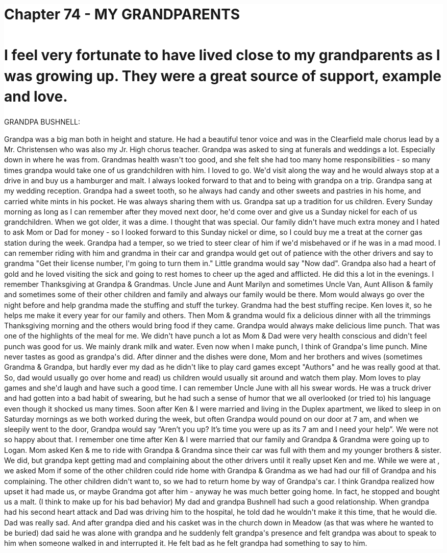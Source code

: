 # Chapter 74 - MY GRANDPARENTS

# I feel very fortunate to have lived close to my grandparents as I was growing up.  They were a great source of support, example and love.

GRANDPA BUSHNELL:

Grandpa was a big man both in height and stature.  He had a beautiful tenor voice and was in the Clearfield male chorus lead by a Mr. Christensen who was also my Jr. High chorus teacher.  Grandpa was asked to sing at funerals and weddings a lot.  Especially down in  where he was from.  Grandmas health wasn't too good, and she felt she had too many home responsibilities - so many times grandpa would take one of us grandchildren with him.  I loved to go.  We'd visit along the way and he would always stop at a drive in and buy us a hamburger and malt.  I always looked forward to that and to being with grandpa on a trip.  Grandpa sang at my wedding reception.  Grandpa had a sweet tooth, so he always had candy and other sweets and pastries in his home, and carried white mints in his pocket.  He was always sharing them with us.  Grandpa sat up a tradition for us children.  Every Sunday morning as long as I can remember after they moved next door, he'd come over and give us a Sunday nickel for each of us grandchildren.  When we got older, it was a dime.  I thought that was special.  Our family didn't have much extra money and I hated to ask Mom or Dad for money - so I looked forward to this Sunday nickel or dime, so I could buy me a treat at the corner gas station during the week.
Grandpa had a temper, so we tried to steer clear of him if we'd misbehaved or if he was in a mad mood.  I can remember riding with him and grandma in their car and grandpa would get out of patience with the other drivers and say to grandma "Get their license number, I'm going to turn them in."  Little grandma would say "Now dad".
Grandpa also had a heart of gold and he loved visiting the sick and going to rest homes to cheer up the aged and afflicted.  He did this a lot in the evenings.
I remember Thanksgiving at Grandpa & Grandmas.  Uncle June and Aunt Marilyn and sometimes Uncle Van, Aunt Allison & family and sometimes some of their other children and family and always our family would be there.  Mom would always go over the night before and help grandma made the stuffing and stuff the turkey.  Grandma had the best stuffing recipe.  Ken loves it, so he helps me make it every year for our family and others.  Then Mom & grandma would fix a delicious dinner with all the trimmings Thanksgiving morning and the others would bring food if they came.  Grandpa would always make delicious lime punch.  That was one of the highlights of the meal for me.  We didn't have punch a lot as Mom & Dad were very health conscious and didn't feel punch was good for us.  We mainly drank milk and water.  Even now when I make punch, I think of Grandpa's lime punch.  Mine never tastes as good as grandpa's did.  After dinner and the dishes were done, Mom and her brothers and wives (sometimes Grandma & Grandpa, but hardly ever my dad as he didn't like to play card games except "Authors" and he was really good at that.  So, dad would usually go over home and read) us children would usually sit around and watch them play.  Mom loves to play games and she'd laugh and have such a good time.  I can remember Uncle June with all his swear words.  He was a truck driver and had gotten into a bad habit of swearing, but he had such a sense of humor that we all overlooked (or tried to) his language even though it shocked us many times.
Soon after Ken & I were married and living in the Duplex apartment, we liked to sleep in on Saturday mornings as we both worked during the week, but often Grandpa would pound on our door at 7 am, and when we sleepily went to the door, Grandpa would say “Aren’t you up?  It’s time you were up as its 7 am and I need your help”.  We were not so happy about that.
I remember one time after Ken & I were married that our family and Grandpa & Grandma were going up to Logan.  Mom asked Ken & me to ride with Grandpa & Grandma since their car was full with them and my younger brothers & sister.  We did, but grandpa kept getting mad and complaining about the other drivers until it really upset Ken and me.  While we were at , we asked Mom if some of the other children could ride home with Grandpa & Grandma as we had had our fill of Grandpa and his complaining.  The other children didn't want to, so we had to return home by way of Grandpa's car.  I think Grandpa realized how upset it had made us, or maybe Grandma got after him - anyway he was much better going home.  In fact, he stopped and bought us a malt.  (I think to make up for his bad behavior)
My dad and grandpa Bushnell had such a good relationship.  When grandpa had his second heart attack and Dad was driving him to the hospital, he told dad he wouldn't make it this time, that he would die.  Dad was really sad.  And after grandpa died and his casket was in the church down in Meadow (as that was where he wanted to be buried) dad said he was alone with grandpa and he suddenly felt grandpa's presence and felt grandpa was about to speak to him when someone walked in and interrupted it.  He felt bad as he felt grandpa had something to say to him.